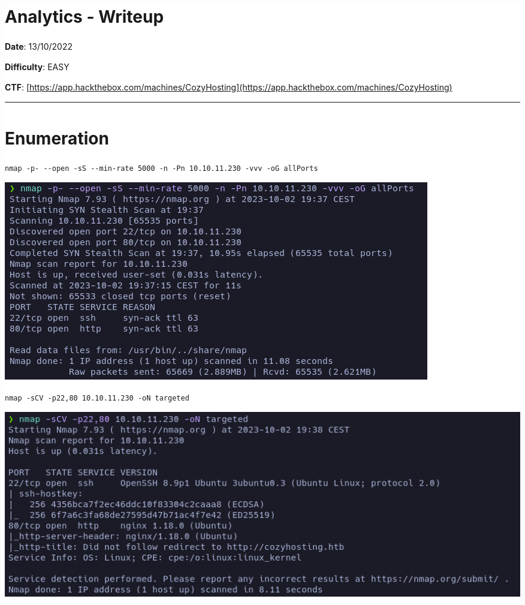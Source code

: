 # Analytics - Writeup

**Date**: 13/10/2022

**Difficulty**: EASY

**CTF**: [https://app.hackthebox.com/machines/CozyHosting](https://app.hackthebox.com/machines/CozyHosting)


---

# Enumeration


`nmap -p- --open -sS --min-rate 5000 -n -Pn 10.10.11.230 -vvv -oG allPorts`

![Untitled](img/Pasted%20image%2020231002193732.png)

`nmap -sCV -p22,80 10.10.11.230 -oN targeted`

![Untitled](img/Pasted%20image%2020231002193850.png)
